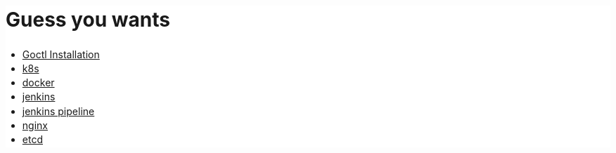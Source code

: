 # Guess you wants
* [Goctl Installation](goctl-install.md)
* [k8s](https://kubernetes.io/)
* [docker](https://www.docker.com/)
* [jenkins](https://www.jenkins.io/zh/doc/book/installing/)
* [jenkins pipeline](https://www.jenkins.io/zh/doc/pipeline/tour/hello-world/)
* [nginx](http://nginx.org/en/docs/)
* [etcd](https://etcd.io/docs/current/)